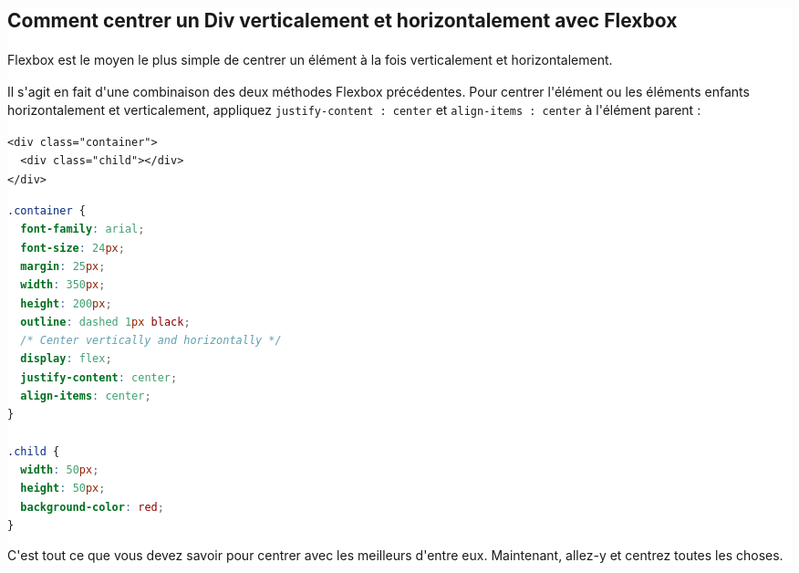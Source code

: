 
## Comment centrer un Div verticalement et horizontalement avec Flexbox

Flexbox est le moyen le plus simple de centrer un élément à la fois verticalement et horizontalement.

Il s'agit en fait d'une combinaison des deux méthodes Flexbox précédentes. Pour centrer l'élément ou les éléments enfants horizontalement et verticalement, appliquez `justify-content : center` et `align-items : center` à l'élément parent :

```html5
<div class="container">
  <div class="child"></div>
</div>
```

```css
.container {
  font-family: arial;
  font-size: 24px;
  margin: 25px;
  width: 350px;
  height: 200px;
  outline: dashed 1px black;
  /* Center vertically and horizontally */
  display: flex;
  justify-content: center;
  align-items: center;
}

.child {
  width: 50px;
  height: 50px;
  background-color: red;
}
```

C'est tout ce que vous devez savoir pour centrer avec les meilleurs d'entre eux. Maintenant, allez-y et centrez toutes les choses.